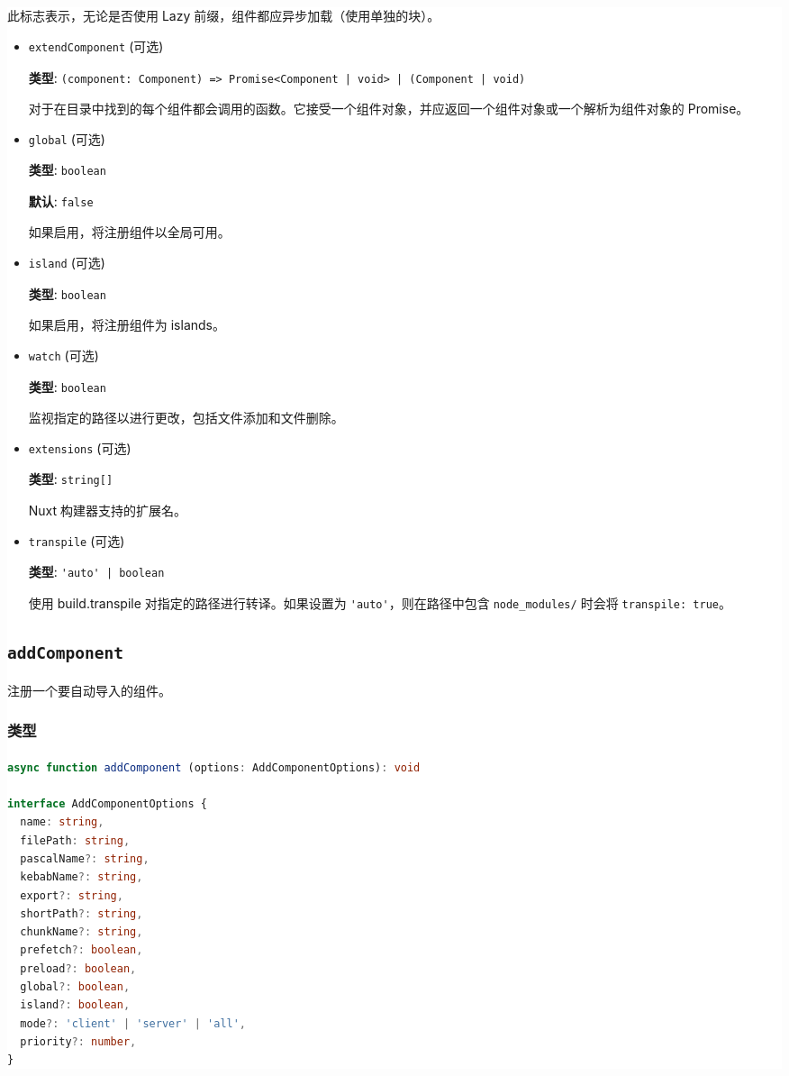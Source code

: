  此标志表示，无论是否使用 Lazy 前缀，组件都应异步加载（使用单独的块）。

- `extendComponent` (可选)

  **类型**: `(component: Component) => Promise<Component | void> | (Component | void)`

  对于在目录中找到的每个组件都会调用的函数。它接受一个组件对象，并应返回一个组件对象或一个解析为组件对象的 Promise。

- `global` (可选)

  **类型**: `boolean`

  **默认**: `false`

  如果启用，将注册组件以全局可用。

- `island` (可选)

  **类型**: `boolean`

  如果启用，将注册组件为 islands。

- `watch` (可选)

  **类型**: `boolean`

  监视指定的路径以进行更改，包括文件添加和文件删除。

- `extensions` (可选)

  **类型**: `string[]`

  Nuxt 构建器支持的扩展名。

- `transpile` (可选)

  **类型**: `'auto' | boolean`

  使用 build.transpile 对指定的路径进行转译。如果设置为 `'auto'`，则在路径中包含 `node_modules/` 时会将 `transpile: true`。

## `addComponent`

注册一个要自动导入的组件。

### 类型

```ts
async function addComponent (options: AddComponentOptions): void

interface AddComponentOptions {
  name: string,
  filePath: string,
  pascalName?: string,
  kebabName?: string,
  export?: string,
  shortPath?: string,
  chunkName?: string,
  prefetch?: boolean,
  preload?: boolean,
  global?: boolean,
  island?: boolean,
  mode?: 'client' | 'server' | 'all',
  priority?: number,
}
```
